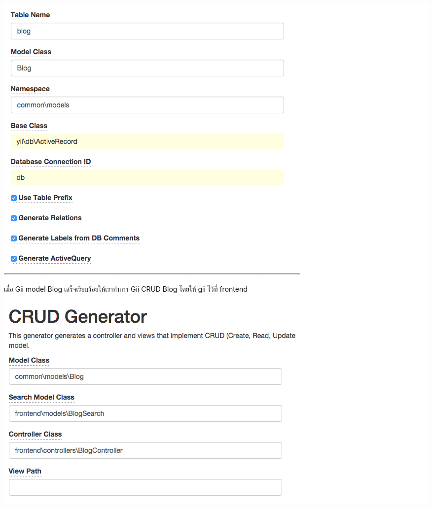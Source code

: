 ![](/img/rbac-db-gii-model.png)


เมื่อ Gii model Blog เสร็จเรียบร้อยให้เราทำการ Gii CRUD Blog โดยให้ gii ไว้ที่ frontend

![](/img/rbac-db-gii-crud.png)
